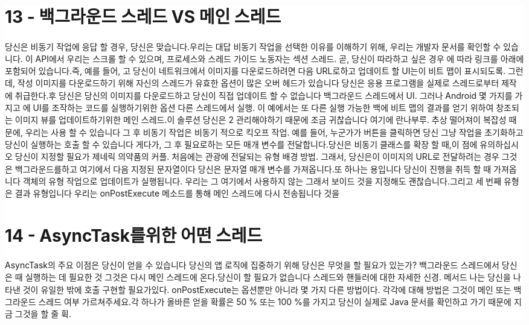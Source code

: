 


13 - 백그라운드 스레드 VS 메인 스레드
=====================================

당신은 비동기 작업에 응답 할 경우, 당신은 맞습니다.우리는 대답 비동기 작업을 선택한 이유를 이해하기 위해,
우리는 개발자 문서를 확인할 수 있습니다. 이 API에서
우리는 스크롤 할 수 있으며, 프로세스와 스레드 가이드
노동자는 섹션 스레드. 곧, 당신이 따라하고 싶은 경우
에 따라 링크를 아래에 포함되어 있습니다.즉, 예를 들어, 고
당신이 네트워크에서 이미지를 다운로드하려면
다음 URL로하고 업데이트 할
UI는이 비트 맵이 표시되도록. 그런데, 작성
이미지를 다운로드하기 위해 자신의 스레드가
유효한 옵션이 많은 오버 헤드가 있습니다
당신은 응용 프로그램을 실제로 스레드로부터 제작에 취급한다.후
당신은 당신의 이미지를 다운로드하고 당신이 직접 업데이트 할 수 없습니다
백그라운드 스레드에서 UI. 그러나 Android 몇 가지를 가지고
에 UI를 조작하는 코드를 실행하기위한 옵션
다른 스레드에서 실행. 이 예에서는 또 다른
실행 가능한 백에 비트 맵의​​ 결과를 얻기 위하여 창조되는
이미지 뷰를 업데이트하기위한 메인 스레드.이 솔루션
당신은 2 관리해야하기 때문에 조금 귀찮습니다
여기에 란나부루. 추상 떨어져이 복잡성 때문에, 우리는 사용 할 수 있습니다
그 후 비동기 작업은 비동기 적으로 킥오프
작업. 예를 들어, 누군가가 버튼을 클릭하면 당신
그냥 작업을 초기화하고 당신이 실행하는 호출 할 수 있습니다
게다가, 그 후 필요로하는 모든 매개 변수를 전달합니다.당신은 비동기 클래스를 확장 할 때,이 점에 유의하십시오
당신이 지정할 필요가 제네릭 의약품의 커플. 처음에는
관광에 전달되는 유형
배경 방법. 그래서, 당신은이 이미지의 URL로 전달하려는 경우
그것은 백그라운드를하고 여기에서 다음 지정된 문자열이다
당신은 문자열 매개 변수를 가져옵니다.또 하나는 용입니다
당신이 진행을 취득 할 때 가져옵니다 객체의 유형
작업으로 업데이트가 실행됩니다. 우리는 그 여기에서 사용하지 않는
그래서 보이드 것을 지정해도 괜찮습니다.그리고 세 번째 유형은 결과 유형입니다
우리는 onPostExecute 메소드를 통해 메인 스레드에 다시 전송됩니다 것을





14 - AsyncTask를위한 어떤 스레드
===============================

AsyncTask의 주요 이점은 당신이 얻을 수 있습니다
당신의 앱 로직에 집중하기 위해 당신은 무엇을 할 필요가 있는가?
백그라운드 스레드에서 당신은 때 실행하는 데 필요한 것
그것은 다시 메인 스레드에 온다.당신이 할 필요가 없습니다
스레드와 핸들러에 대한 자세한 신경. 메서드
나는 당신을 나타낸 것이 유일한 밖에 호출 구현할 필요가있다.
onPostExecute는 옵션뿐만 아니라 몇 가지 다른 방법이다. 각각에 대해
방법은 그것이 메인 또는 백그라운드 스레드 여부 가르쳐주세요.각 하나가 올바른 얻을 확률은 50 % 또는 100 %를 가지고
당신이 실제로 Java 문서를 확인하고 가기 때문에 지금 그것을 할 줄 휙.
